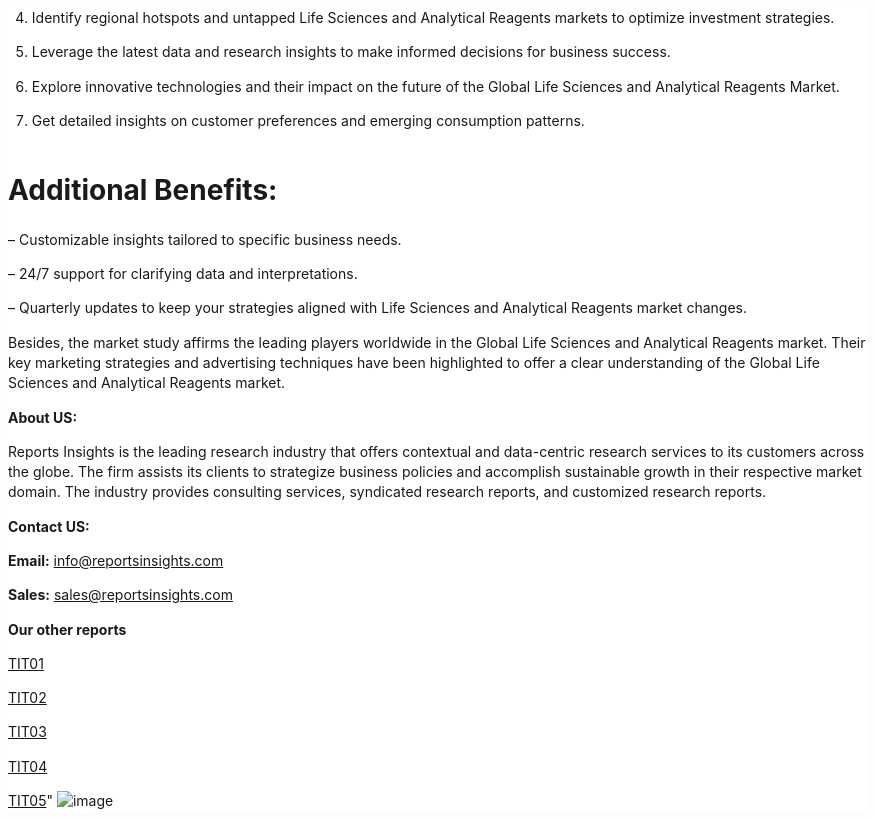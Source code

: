 4. Identify regional hotspots and untapped Life Sciences and Analytical Reagents markets to optimize investment strategies.

5. Leverage the latest data and research insights to make informed decisions for business success.

6. Explore innovative technologies and their impact on the future of the Global Life Sciences and Analytical Reagents Market.

7. Get detailed insights on customer preferences and emerging consumption patterns.

# <strong>Additional Benefits:</strong>

– Customizable insights tailored to specific business needs.

– 24/7 support for clarifying data and interpretations.

– Quarterly updates to keep your strategies aligned with Life Sciences and Analytical Reagents market changes.

Besides, the market study affirms the leading players worldwide in the Global Life Sciences and Analytical Reagents market. Their key marketing strategies and advertising techniques have been highlighted to offer a clear understanding of the Global Life Sciences and Analytical Reagents market.

<strong><strong>About US</strong>:</strong>

Reports Insights is the leading research industry that offers contextual and data-centric research services to its customers across the globe. The firm assists its clients to strategize business policies and accomplish sustainable growth in their respective market domain. The industry provides consulting services, syndicated research reports, and customized research reports.

<strong>Contact US:</strong>

<p class=><b>Email:</b> <a href=mailto:info@reportsinsights.com>info@reportsinsights.com</a></p>
<p class=><b>Sales:</b> <a href=mailto:sales@reportsinsights.com>sales@reportsinsights.com</a></p>

<strong>Our other reports</strong>

<a href=LIN01>TIT01</a>

<a href=LIN02>TIT02</a>

<a href=LIN03>TIT03</a>

<a href=LIN04>TIT04</a>

<a href=LIN05>TIT05</a>"
![image](https://github.com/user-attachments/assets/b2c77e2c-a22d-4aae-8587-bb1bc2775aa3)
